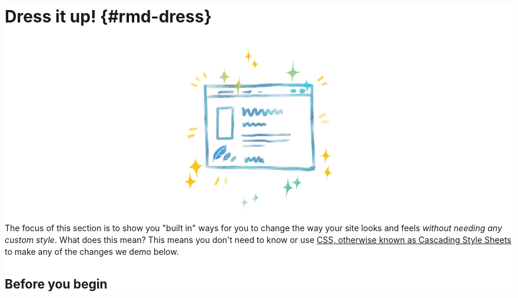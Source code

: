 # Dress it up! {#rmd-dress}



<img src="images/illos/rmd-dressup.jpg" width="30%" style="display: block; margin: auto;" />

The focus of this section is to show you "built in" ways for you to change the way your site looks and feels *without needing any custom style*. What does this mean? This means you don't need to know or use [CSS, otherwise known as Cascading Style Sheets](https://en.wikipedia.org/wiki/Cascading_Style_Sheets) to make any of the changes we demo below. 


## Before you begin
